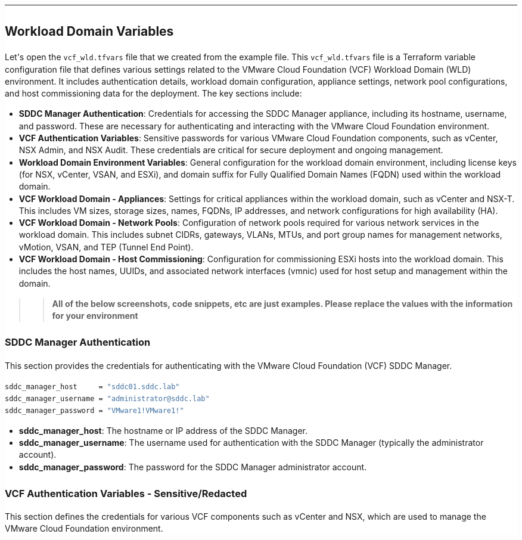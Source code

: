 --------------

## Workload Domain Variables

Let's open the `vcf_wld.tfvars` file that we created from the example file. This `vcf_wld.tfvars` file is a Terraform variable configuration file that defines various settings related to the VMware Cloud Foundation (VCF) Workload Domain (WLD) environment. It includes authentication details, workload domain configuration, appliance settings, network pool configurations, and host commissioning data for the deployment. The key sections include:

- **SDDC Manager Authentication**: Credentials for accessing the SDDC Manager appliance, including its hostname, username, and password. These are necessary for authenticating and interacting with the VMware Cloud Foundation environment.
- **VCF Authentication Variables**: Sensitive passwords for various VMware Cloud Foundation components, such as vCenter, NSX Admin, and NSX Audit. These credentials are critical for secure deployment and ongoing management.
- **Workload Domain Environment Variables**: General configuration for the workload domain environment, including license keys (for NSX, vCenter, VSAN, and ESXi), and domain suffix for Fully Qualified Domain Names (FQDN) used within the workload domain.
- **VCF Workload Domain - Appliances**: Settings for critical appliances within the workload domain, such as vCenter and NSX-T. This includes VM sizes, storage sizes, names, FQDNs, IP addresses, and network configurations for high availability (HA).
- **VCF Workload Domain - Network Pools**: Configuration of network pools required for various network services in the workload domain. This includes subnet CIDRs, gateways, VLANs, MTUs, and port group names for management networks, vMotion, VSAN, and TEP (Tunnel End Point).
- **VCF Workload Domain - Host Commissioning**: Configuration for commissioning ESXi hosts into the workload domain. This includes the host names, UUIDs, and associated network interfaces (vmnic) used for host setup and management within the domain.

>> **All of the below screenshots, code snippets, etc are just examples. Please replace the values with the information for your environment**

### SDDC Manager Authentication

This section provides the credentials for authenticating with the VMware Cloud Foundation (VCF) SDDC Manager.

```bash
sddc_manager_host     = "sddc01.sddc.lab"
sddc_manager_username = "administrator@sddc.lab"
sddc_manager_password = "VMware1!VMware1!"
```

- **sddc_manager_host**: The hostname or IP address of the SDDC Manager.
- **sddc_manager_username**: The username used for authentication with the SDDC Manager (typically the administrator account).
- **sddc_manager_password**: The password for the SDDC Manager administrator account.


### VCF Authentication Variables - Sensitive/Redacted

This section defines the credentials for various VCF components such as vCenter and NSX, which are used to manage the VMware Cloud Foundation environment.
